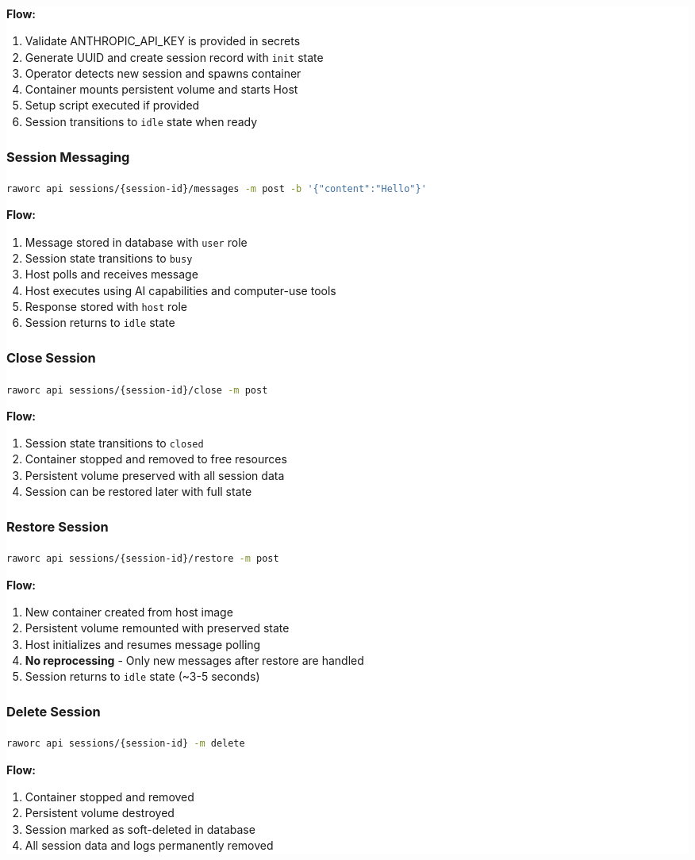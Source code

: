 **Flow:**
1. Validate ANTHROPIC_API_KEY is provided in secrets
2. Generate UUID and create session record with `init` state
3. Operator detects new session and spawns container
4. Container mounts persistent volume and starts Host
5. Setup script executed if provided
6. Session transitions to `idle` state when ready

### Session Messaging
```bash
raworc api sessions/{session-id}/messages -m post -b '{"content":"Hello"}'
```

**Flow:**
1. Message stored in database with `user` role
2. Session state transitions to `busy`
3. Host polls and receives message
4. Host executes using AI capabilities and computer-use tools
5. Response stored with `host` role
6. Session returns to `idle` state

### Close Session
```bash
raworc api sessions/{session-id}/close -m post
```

**Flow:**
1. Session state transitions to `closed`
2. Container stopped and removed to free resources
3. Persistent volume preserved with all session data
4. Session can be restored later with full state

### Restore Session
```bash
raworc api sessions/{session-id}/restore -m post
```

**Flow:**
1. New container created from host image
2. Persistent volume remounted with preserved state
3. Host initializes and resumes message polling
4. **No reprocessing** - Only new messages after restore are handled
5. Session returns to `idle` state (~3-5 seconds)

### Delete Session
```bash
raworc api sessions/{session-id} -m delete
```

**Flow:**
1. Container stopped and removed
2. Persistent volume destroyed
3. Session marked as soft-deleted in database
4. All session data and logs permanently removed
